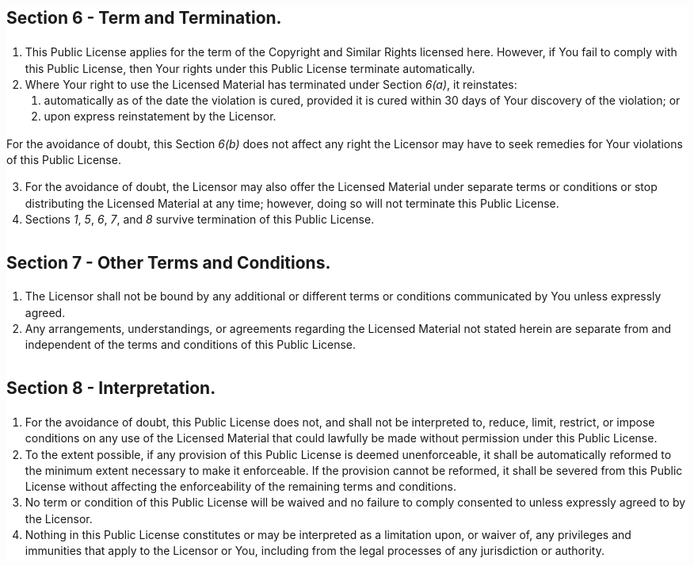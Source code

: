 ## Section 6 - Term and Termination.

1. This Public License applies for the term of the Copyright and Similar Rights licensed here. However, if You fail to comply with this Public License, then Your rights under this Public License terminate automatically.
2. Where Your right to use the Licensed Material has terminated under Section *6(a)*, it reinstates:
   1. automatically as of the date the violation is cured, provided it is cured within 30 days of Your discovery of the violation; or
   2. upon express reinstatement by the Licensor.

For the avoidance of doubt, this Section *6(b)* does not affect any right the Licensor may have to seek remedies for Your violations of this Public License.

3. For the avoidance of doubt, the Licensor may also offer the Licensed Material under separate terms or conditions or stop distributing the Licensed Material at any time; however, doing so will not terminate this Public License.
4. Sections *1*, *5*, *6*, *7*, and *8* survive termination of this Public License.

## Section 7 - Other Terms and Conditions.

1. The Licensor shall not be bound by any additional or different terms or conditions communicated by You unless expressly agreed.
2. Any arrangements, understandings, or agreements regarding the Licensed Material not stated herein are separate from and independent of the terms and conditions of this Public License.

## Section 8 - Interpretation.

1. For the avoidance of doubt, this Public License does not, and shall not be interpreted to, reduce, limit, restrict, or impose conditions on any use of the Licensed Material that could lawfully be made without permission under this Public License.
2. To the extent possible, if any provision of this Public License is deemed unenforceable, it shall be automatically reformed to the minimum extent necessary to make it enforceable. If the provision cannot be reformed, it shall be severed from this Public License without affecting the enforceability of the remaining terms and conditions.
4. No term or condition of this Public License will be waived and no failure to comply consented to unless expressly agreed to by the Licensor.
4. Nothing in this Public License constitutes or may be interpreted as a limitation upon, or waiver of, any privileges and immunities that apply to the Licensor or You, including from the legal processes of any jurisdiction or authority.
